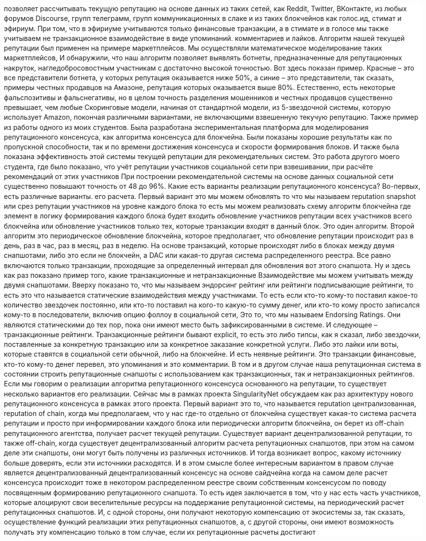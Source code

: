 позволяет рассчитывать текущую репутацию на основе данных из таких сетей, как Reddit, Twitter, ВКонтакте, из любых форумов Discourse, групп телеграмм, групп коммуникационных в слаке и из таких блокчейнов как голос.ид, стимат и эфириум. При том, что в эфириуме учитываются только финансовые транзакции, а в стимате и в голосе мы также учитываем не транзакционное взаимодействие в виде упоминаний. комментариев и лайков. Алгоритм нашей текущей репутации был применен на примере маркетплейсов. Мы осуществляли математическое моделирование таких маркетплейсов, И обнаружили, что наш алгоритм позволяет выявлять ботнеты, предназначенные для репутационных накруток, нагледобросовостным участникам с достаточно высокой точностью. Вот здесь показан пример. Красные – это все представители ботнета, у которых репутация оказывается ниже 50%, а синие – это представители, так сказать, примеры честных продавцов на Амазоне, репутация которых оказывается выше 80%. Естественно, есть некоторые фальспозитивы и фальснегативы, но в целом точность разделения мошенников и честных продавцов существенно превышает, чем любые Скоринговые модели, начиная от стандартной модели, из 5-звездочной системы, которую использует Amazon, покончая различными вариантами, не включающими взвешенную текучую репутацию. Также пример из работы одного из моих студентов. Была разработана экспериментальная платформа для моделирования репутационного консенсуса, как алгоритма консенсуса для блокчейна. Были показаны хорошие результаты как по пропускной способности, так и по времени достижения консенсуса и скорости формирования блоков. И также была показана эффективность этой системы текущей репутации для рекомендательных систем. Это работа другого моего студента, где было показано, что учёт репутации участников социальной сети при взвешивании, при расчёте рекомендаций от этих участников При построении рекомендательной системы на основе данных социальной сети существенно повышают точность от 48 до 96%. Какие есть варианты реализации репутационного консенсуса? Во-первых, есть различные варианты. его расчета. Первый вариант это мы можем обновлять то что мы называем reputation snapshot или срез репутации участников на уровне каждого блока то есть мы можем реализовать схему алгоритм блокчейна где элемент в логику формирования каждого блока будет входить обновление участников репутации всех участников всего блокчейна или обновление участников только тех, которые транзакции входят в данный блок. Это один алгоритм. Второй алгоритм это периодическое обновление блокчейна, которое предполагает, что обновление репутации происходит раз в день, раз в час, раз в месяц, раз в неделю. На основе транзакций, которые происходят либо в блоках между двумя снапшотами, либо это если не блокчейн, а DAC или какая-то другая система распределенного реестра. Все равно включаются только транзакции, проходящие за определенный интервал для обновления вот этого снапшота. Ну и здесь как раз показано пример того, какие транзакционные и нетранзакционные Взаимодействие мы можем учитывать между двумя снапшотами. Вверху показано то, что мы называем эндорсинг рейтинг или рейтинги подписывающие рейтинги, то есть это что называется статические взаимодействия между участниками. То есть если кто-то кому-то поставил какое-то количество звездочек постоянно, или кто-то поставил на кого-то какую-то сумму денег, или кто-то кому просто записался кому-то в последователи, включив опцию фоллоу в социальной сети, Это то, что мы называем Endorsing Ratings. Они являются статическими до тех пор, пока они имеют место быть зафиксированными в системе. И следующее – транзакционные рейтинги. Транзакционные рейтинги бывают explicit, то есть это либо типсы, как я сказал, либо звездочки, поставленные за конкретную транзакцию или за конкретное заказание конкретной услуги. Либо это лайки или воты, которые ставятся в социальной сети обычной, либо на блокчейне. И есть неявные рейтинги. Это транзакции финансовые, кто-то кому-то денег перевел, это упоминания и это комментарии. В том и в другом случае наша репутационная система в состоянии строить репутационные снапшоты с использованием как транзакционных, так и нетранзакционных рейтингов. Если мы говорим о реализации алгоритма репутационного консенсуса основанного на репутации, то существует несколько вариантов его реализации. Сейчас мы в рамках проекта SingularityNet обсуждаем как раз архитектуру нового репутационного консенсуса в рамках этого проекта. Первый вариант это то, что называется reputation централизованная, reputation of chain, когда мы предполагаем, что у нас где-то отдельно от блокчейна существует какая-то система расчета репутации и просто при информировании каждого блока или периодически алгоритм блокчейна, он берет из off-chain репутационного агентства, получает расчет текущей репутации. Существует вариант децентрализованной репутации, то также off-chain, когда существует децентрализованный алгоритм расчета репутационных снапшотов, при этом на самом деле эти снапшоты, они могут быть получены из различных источников. И тогда возникает вопрос, какому источнику больше доверять, если эти источники расходятся. И в этом смысле более интересным вариантом в правом случае является децентрализованный децентрализованный консенсус на основе сайдчейна когда на самом деле расчет консенсуса происходит тоже в некотором распределенном реестре своим собственным консенсусом по поводу посвященным формированию репутационного снапшота. То есть идея заключается в том, что у нас есть часть участников, которые алоцируют свои веселительные ресурсы на поддержание репутационной системы, на периодический расчет репутационных снапшотов. И, с одной стороны, они получают некоторую компенсацию от экосистемы за, так сказать, осуществление функций реализации этих репутационных снапшотов, а, с другой стороны, они имеют возможность получать эту компенсацию только в том случае, если их репутационные расчеты достигают